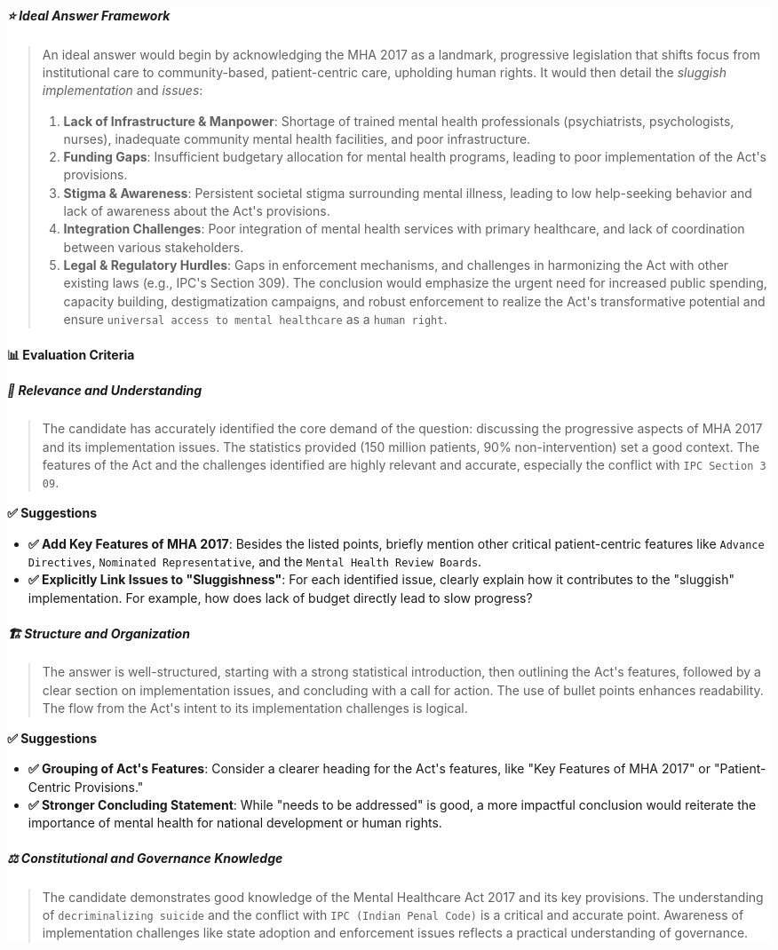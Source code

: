 ##### ⭐ Ideal Answer Framework
> An ideal answer would begin by acknowledging the MHA 2017 as a landmark, progressive legislation that shifts focus from institutional care to community-based, patient-centric care, upholding human rights. It would then detail the *sluggish implementation* and *issues*:
> 1.  **Lack of Infrastructure & Manpower**: Shortage of trained mental health professionals (psychiatrists, psychologists, nurses), inadequate community mental health facilities, and poor infrastructure.
> 2.  **Funding Gaps**: Insufficient budgetary allocation for mental health programs, leading to poor implementation of the Act's provisions.
> 3.  **Stigma & Awareness**: Persistent societal stigma surrounding mental illness, leading to low help-seeking behavior and lack of awareness about the Act's provisions.
> 4.  **Integration Challenges**: Poor integration of mental health services with primary healthcare, and lack of coordination between various stakeholders.
> 5.  **Legal & Regulatory Hurdles**: Gaps in enforcement mechanisms, and challenges in harmonizing the Act with other existing laws (e.g., IPC's Section 309).
> The conclusion would emphasize the urgent need for increased public spending, capacity building, destigmatization campaigns, and robust enforcement to realize the Act's transformative potential and ensure `universal access to mental healthcare` as a `human right`.

#### 📊 Evaluation Criteria

##### 🧠 Relevance and Understanding
> The candidate has accurately identified the core demand of the question: discussing the progressive aspects of MHA 2017 and its implementation issues. The statistics provided (150 million patients, 90% non-intervention) set a good context. The features of the Act and the challenges identified are highly relevant and accurate, especially the conflict with `IPC Section 309`.

**✅ Suggestions**
- **✅ Add Key Features of MHA 2017**: Besides the listed points, briefly mention other critical patient-centric features like `Advance Directives`, `Nominated Representative`, and the `Mental Health Review Boards`.
- **✅ Explicitly Link Issues to "Sluggishness"**: For each identified issue, clearly explain how it contributes to the "sluggish" implementation. For example, how does lack of budget directly lead to slow progress?

##### 🏗️ Structure and Organization
> The answer is well-structured, starting with a strong statistical introduction, then outlining the Act's features, followed by a clear section on implementation issues, and concluding with a call for action. The use of bullet points enhances readability. The flow from the Act's intent to its implementation challenges is logical.

**✅ Suggestions**
- **✅ Grouping of Act's Features**: Consider a clearer heading for the Act's features, like "Key Features of MHA 2017" or "Patient-Centric Provisions."
- **✅ Stronger Concluding Statement**: While "needs to be addressed" is good, a more impactful conclusion would reiterate the importance of mental health for national development or human rights.

##### ⚖️ Constitutional and Governance Knowledge
> The candidate demonstrates good knowledge of the Mental Healthcare Act 2017 and its key provisions. The understanding of `decriminalizing suicide` and the conflict with `IPC (Indian Penal Code)` is a critical and accurate point. Awareness of implementation challenges like state adoption and enforcement issues reflects a practical understanding of governance.
